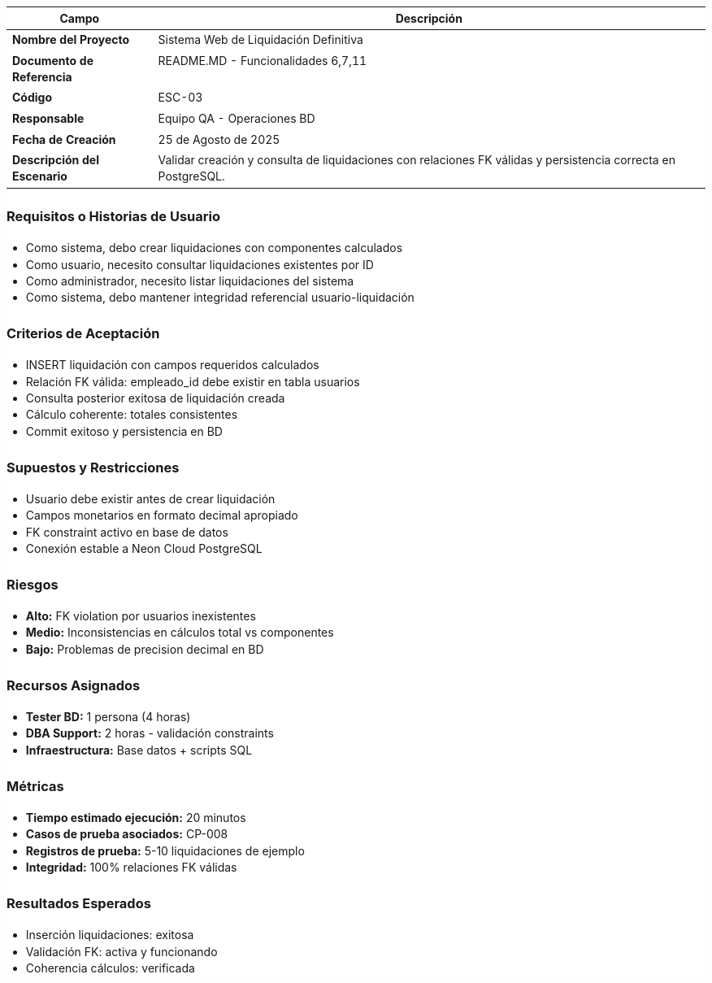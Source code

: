 | **Campo** | **Descripción** |
|-----------|-----------------|
| **Nombre del Proyecto** | Sistema Web de Liquidación Definitiva |
| **Documento de Referencia** | README.MD - Funcionalidades 6,7,11 |
| **Código** | ESC-03 |
| **Responsable** | Equipo QA - Operaciones BD |
| **Fecha de Creación** | 25 de Agosto de 2025 |
| **Descripción del Escenario** | Validar creación y consulta de liquidaciones con relaciones FK válidas y persistencia correcta en PostgreSQL. |

### Requisitos o Historias de Usuario
- Como sistema, debo crear liquidaciones con componentes calculados
- Como usuario, necesito consultar liquidaciones existentes por ID
- Como administrador, necesito listar liquidaciones del sistema
- Como sistema, debo mantener integridad referencial usuario-liquidación

### Criterios de Aceptación
- INSERT liquidación con campos requeridos calculados
- Relación FK válida: empleado_id debe existir en tabla usuarios
- Consulta posterior exitosa de liquidación creada
- Cálculo coherente: totales consistentes
- Commit exitoso y persistencia en BD

### Supuestos y Restricciones
- Usuario debe existir antes de crear liquidación
- Campos monetarios en formato decimal apropiado
- FK constraint activo en base de datos
- Conexión estable a Neon Cloud PostgreSQL

### Riesgos
- **Alto:** FK violation por usuarios inexistentes
- **Medio:** Inconsistencias en cálculos total vs componentes
- **Bajo:** Problemas de precision decimal en BD

### Recursos Asignados
- **Tester BD:** 1 persona (4 horas)
- **DBA Support:** 2 horas - validación constraints
- **Infraestructura:** Base datos + scripts SQL

### Métricas
- **Tiempo estimado ejecución:** 20 minutos
- **Casos de prueba asociados:** CP-008
- **Registros de prueba:** 5-10 liquidaciones de ejemplo
- **Integridad:** 100% relaciones FK válidas

### Resultados Esperados
- Inserción liquidaciones: exitosa
- Validación FK: activa y funcionando
- Coherencia cálculos: verificada
